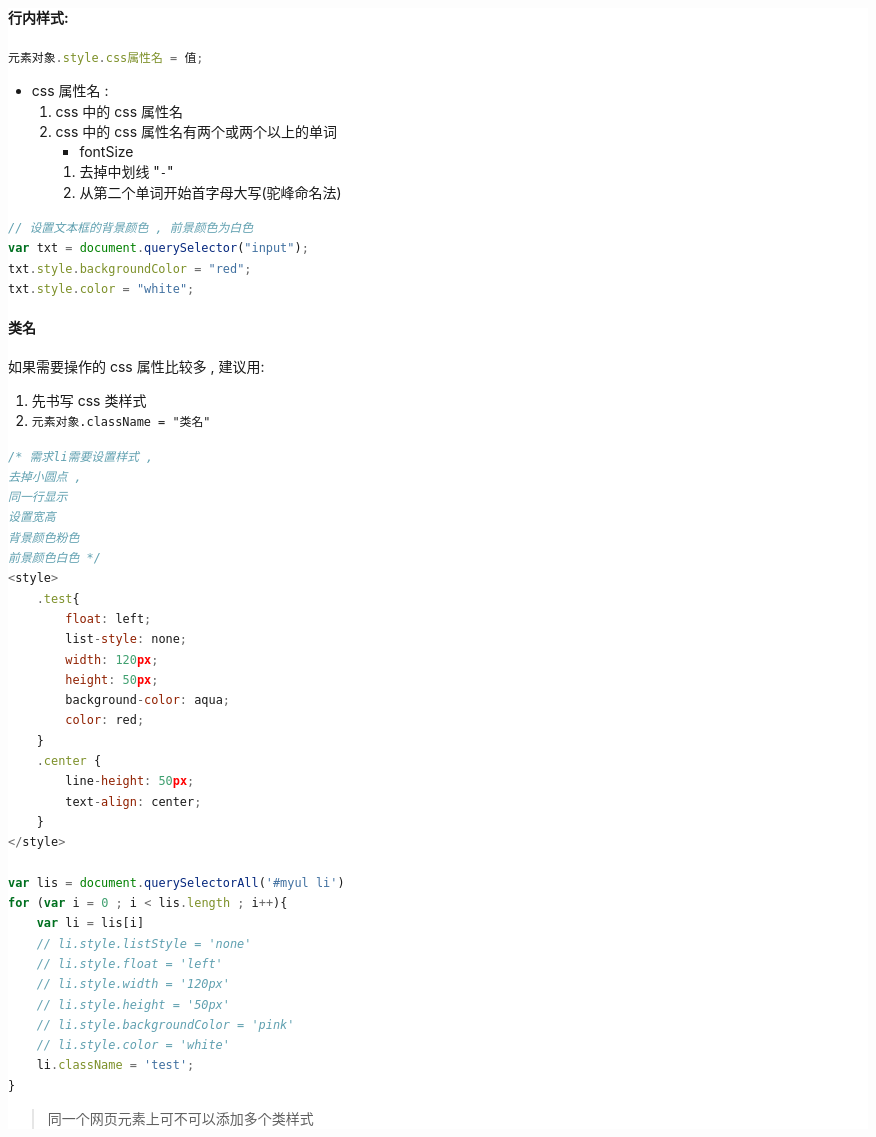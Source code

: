 #### 行内样式:

```js
元素对象.style.css属性名 = 值;
```

-   css 属性名 :
    1. css 中的 css 属性名
    2. css 中的 css 属性名有两个或两个以上的单词
        - fontSize
        1. 去掉中划线 "`-`"
        2. 从第二个单词开始首字母大写(驼峰命名法)

```js
// 设置文本框的背景颜色 , 前景颜色为白色
var txt = document.querySelector("input");
txt.style.backgroundColor = "red";
txt.style.color = "white";
```

#### 类名
如果需要操作的 css 属性比较多 , 建议用:

1. 先书写 css 类样式
2. `元素对象.className = "类名"`

```js
/* 需求li需要设置样式 ,
去掉小圆点 ,
同一行显示
设置宽高
背景颜色粉色
前景颜色白色 */
<style>
    .test{
        float: left;
        list-style: none;
        width: 120px;
        height: 50px;
        background-color: aqua;
        color: red;
    }
    .center {
        line-height: 50px;
        text-align: center;
    }
</style>

var lis = document.querySelectorAll('#myul li')
for (var i = 0 ; i < lis.length ; i++){
    var li = lis[i]
    // li.style.listStyle = 'none'
    // li.style.float = 'left'
    // li.style.width = '120px'
    // li.style.height = '50px'
    // li.style.backgroundColor = 'pink'
    // li.style.color = 'white'
    li.className = 'test';
}
```
>同一个网页元素上可不可以添加多个类样式
